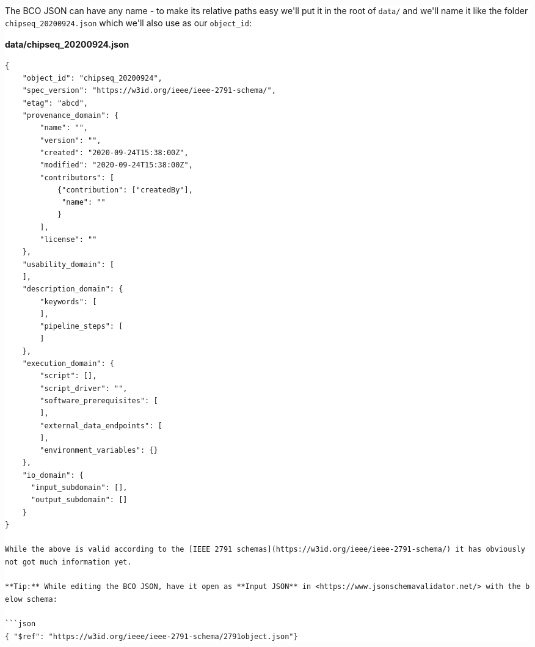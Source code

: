 The BCO JSON can have any name - to make its relative paths easy we'll put it in the root of `data/` and we'll name it like the folder `chipseq_20200924.json` which we'll also use as our `object_id`:

**data/chipseq_20200924.json**
```
{
    "object_id": "chipseq_20200924",
    "spec_version": "https://w3id.org/ieee/ieee-2791-schema/",
    "etag": "abcd",
    "provenance_domain": {
        "name": "",
        "version": "",
        "created": "2020-09-24T15:38:00Z",
        "modified": "2020-09-24T15:38:00Z",
        "contributors": [
            {"contribution": ["createdBy"],
             "name": ""
            }   
        ],
        "license": ""
    },
    "usability_domain": [
    ],
    "description_domain": {
        "keywords": [
        ],
        "pipeline_steps": [
        ]
    },
    "execution_domain": {
		"script": [],
        "script_driver": "",
        "software_prerequisites": [
        ],
        "external_data_endpoints": [
        ],
        "environment_variables": {}
    },
    "io_domain": {
      "input_subdomain": [],
      "output_subdomain": []     
    }
}

While the above is valid according to the [IEEE 2791 schemas](https://w3id.org/ieee/ieee-2791-schema/) it has obviously not got much information yet.  

**Tip:** While editing the BCO JSON, have it open as **Input JSON** in <https://www.jsonschemavalidator.net/> with the below schema:

```json
{ "$ref": "https://w3id.org/ieee/ieee-2791-schema/2791object.json"}
```
